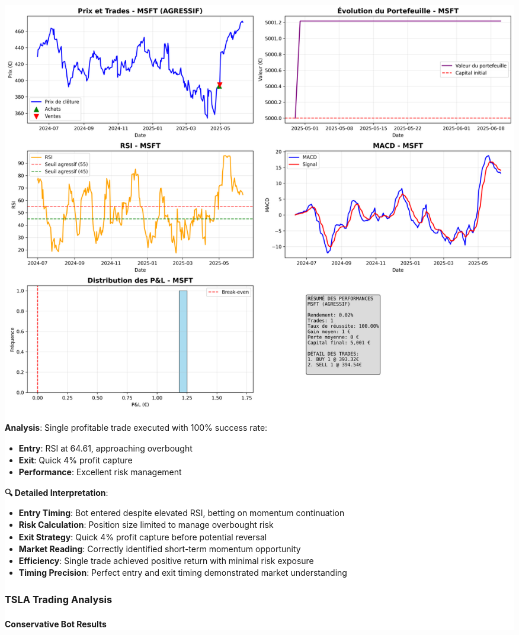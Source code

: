 ![MSFT Aggressive Trading](src/images/trading_simulation_MSFT_aggressive.png)

**Analysis**: Single profitable trade executed with 100% success rate:
- **Entry**: RSI at 64.61, approaching overbought
- **Exit**: Quick 4% profit capture
- **Performance**: Excellent risk management

**🔍 Detailed Interpretation**:
- **Entry Timing**: Bot entered despite elevated RSI, betting on momentum continuation
- **Risk Calculation**: Position size limited to manage overbought risk
- **Exit Strategy**: Quick 4% profit capture before potential reversal
- **Market Reading**: Correctly identified short-term momentum opportunity
- **Efficiency**: Single trade achieved positive return with minimal risk exposure
- **Timing Precision**: Perfect entry and exit timing demonstrated market understanding

### TSLA Trading Analysis

#### Conservative Bot Results
